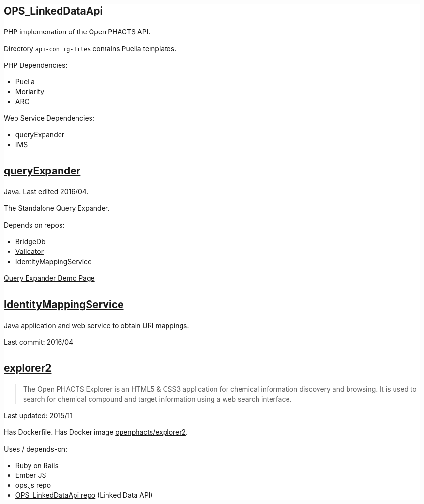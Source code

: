## [OPS_LinkedDataApi](http://github.com/openphacts/OPS_LinkedDataApi)

PHP implemenation of the Open PHACTS API.

Directory `api-config-files` contains Puelia templates.

PHP Dependencies:

- Puelia
- Moriarity
- ARC

Web Service Dependencies:

- queryExpander
- IMS


## [queryExpander](http://github.com/openphacts/queryExpander)

Java.  Last edited 2016/04.

The Standalone Query Expander.

Depends on repos:

* [BridgeDb](https://github.com/openphacts/BridgeDb)
* [Validator](https://github.com/openphacts/Validator)
* [IdentityMappingService](https://github.com/openphacts/IdentityMappingService)

[Query Expander Demo Page](http://ops2.few.vu.nl/QueryExpander)


## [IdentityMappingService](http://github.com/openphacts/IdentityMappingService)

Java application and web service to obtain URI mappings.

Last commit: 2016/04


## [explorer2](http://github.com/openphacts/explorer2)

>The Open PHACTS Explorer is an HTML5 & CSS3 application for chemical information discovery and browsing. It is used to search for chemical compound and target information using a web  search interface.

Last updated: 2015/11

Has Dockerfile. Has Docker image [openphacts/explorer2](https://registry.hub.docker.com/u/openphacts/explorer2/).

Uses / depends-on:

* Ruby on Rails
* Ember JS
* [ops.js repo](http://github.com/openphacts/ops.js)
* [OPS_LinkedDataApi repo](http://github.com/openphacts/OPS_LinkedDataApi) (Linked Data API)
